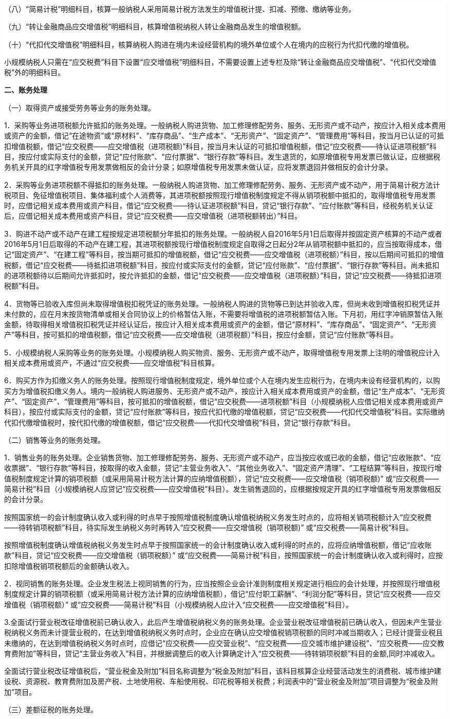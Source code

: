 （八）“简易计税”明细科目，核算一般纳税人采用简易计税方法发生的增值税计提、扣减、预缴、缴纳等业务。

 （九）“转让金融商品应交增值税”明细科目，核算增值税纳税人转让金融商品发生的增值税额。

 （十）“代扣代交增值税”明细科目，核算纳税人购进在境内未设经营机构的境外单位或个人在境内的应税行为代扣代缴的增值税。

 小规模纳税人只需在“应交税费”科目下设置“应交增值税”明细科目，不需要设置上述专栏及除“转让金融商品应交增值税”、“代扣代交增值税”外的明细科目。

 **二、账务处理**

 （一）取得资产或接受劳务等业务的账务处理。

 1．采购等业务进项税额允许抵扣的账务处理。一般纳税人购进货物、加工修理修配劳务、服务、无形资产或不动产，按应计入相关成本费用或资产的金额，借记“在途物资”或“原材料”、“库存商品”、“生产成本”、“无形资产”、“固定资产”、“管理费用”等科目，按当月已认证的可抵扣增值税额，借记“应交税费——应交增值税（进项税额)”科目，按当月未认证的可抵扣增值税额，借记“应交税费——待认证进项税额”科目，按应付或实际支付的金额，贷记“应付账款”、“应付票据”、“银行存款”等科目。发生退货的，如原增值税专用发票已做认证，应根据税务机关开具的红字增值税专用发票做相反的会计分录；如原增值税专用发票未做认证，应将发票退回并做相反的会计分录。

 2．采购等业务进项税额不得抵扣的账务处理。一般纳税人购进货物、加工修理修配劳务、服务、无形资产或不动产，用于简易计税方法计税项目、免征增值税项目、集体福利或个人消费等，其进项税额按照现行增值税制度规定不得从销项税额中抵扣的，取得增值税专用发票时，应借记相关成本费用或资产科目，借记“应交税费——待认证进项税额”科目，贷记“银行存款”、“应付账款”等科目，经税务机关认证后，应借记相关成本费用或资产科目，贷记“应交税费——应交增值税（进项税额转出）”科目。

 3．购进不动产或不动产在建工程按规定进项税额分年抵扣的账务处理。一般纳税人自2016年5月1日后取得并按固定资产核算的不动产或者2016年5月1日后取得的不动产在建工程，其进项税额按现行增值税制度规定自取得之日起分2年从销项税额中抵扣的，应当按取得成本，借记“固定资产”、“在建工程”等科目，按当期可抵扣的增值税额，借记“应交税费——应交增值税（进项税额）”科目，按以后期间可抵扣的增值税额，借记“应交税费——待抵扣进项税额”科目，按应付或实际支付的金额，贷记“应付账款”、“应付票据”、“银行存款”等科目。尚未抵扣的进项税额待以后期间允许抵扣时，按允许抵扣的金额，借记“应交税费——应交增值税（进项税额）”科目，贷记“应交税费——待抵扣进项税额”科目。

 4．货物等已验收入库但尚未取得增值税扣税凭证的账务处理。一般纳税人购进的货物等已到达并验收入库，但尚未收到增值税扣税凭证并未付款的，应在月末按货物清单或相关合同协议上的价格暂估入账，不需要将增值税的进项税额暂估入账。下月初，用红字冲销原暂估入账金额，待取得相关增值税扣税凭证并经认证后，按应计入相关成本费用或资产的金额，借记“原材料”、“库存商品”、“固定资产”、“无形资产”等科目，按可抵扣的增值税额，借记“应交税费——应交增值税（进项税额）”科目，按应付金额，贷记“应付账款”等科目。

 5．小规模纳税人采购等业务的账务处理。小规模纳税人购买物资、服务、无形资产或不动产，取得增值税专用发票上注明的增值税应计入相关成本费用或资产，不通过“应交税费——应交增值税”科目核算。

 6．购买方作为扣缴义务人的账务处理。按照现行增值税制度规定，境外单位或个人在境内发生应税行为，在境内未设有经营机构的，以购买方为增值税扣缴义务人。境内一般纳税人购进服务、无形资产或不动产，按应计入相关成本费用或资产的金额，借记“生产成本”、“无形资产”、“固定资产”、“管理费用”等科目，按可抵扣的增值税额，借记“应交税费——进项税额”科目（小规模纳税人应借记相关成本费用或资产科目），按应付或实际支付的金额，贷记“应付账款”等科目，按应代扣代缴的增值税额，贷记“应交税费——代扣代交增值税”科目。实际缴纳代扣代缴增值税时，按代扣代缴的增值税额，借记“应交税费——代扣代交增值税”科目，贷记“银行存款”科目。

 （二）销售等业务的账务处理。

 1．销售业务的账务处理。企业销售货物、加工修理修配劳务、服务、无形资产或不动产，应当按应收或已收的金额，借记“应收账款”、“应收票据”、“银行存款”等科目，按取得的收入金额，贷记“主营业务收入”、“其他业务收入”、“固定资产清理”、“工程结算”等科目，按现行增值税制度规定计算的销项税额（或采用简易计税方法计算的应纳增值税额），贷记“应交税费——应交增值税（销项税额)” 或“应交税费——简易计税”科目（小规模纳税人应贷记“应交税费——应交增值税”科目）。发生销售退回的，应根据按规定开具的红字增值税专用发票做相反的会计分录。

 按照国家统一的会计制度确认收入或利得的时点早于按照增值税制度确认增值税纳税义务发生时点的，应将相关销项税额计入“应交税费——待转销项税额”科目，待实际发生纳税义务时再转入“应交税费——应交增值税（销项税额)” 或“应交税费——简易计税”科目。

 按照增值税制度确认增值税纳税义务发生时点早于按照国家统一的会计制度确认收入或利得的时点的，应将应纳增值税额，借记“应收账款”科目，贷记“应交税费——应交增值税（销项税额）” 或“应交税费——简易计税”科目，按照国家统一的会计制度确认收入或利得时，应按扣除增值税销项税额后的金额确认收入。

 2．视同销售的账务处理。企业发生税法上视同销售的行为，应当按照企业会计准则制度相关规定进行相应的会计处理，并按照现行增值税制度规定计算的销项税额（或采用简易计税方法计算的应纳增值税额），借记“应付职工薪酬”、“利润分配”等科目，贷记“应交税费——应交增值税（销项税额）” 或“应交税费——简易计税”科目（小规模纳税人应计入“应交税费——应交增值税”科目）。

 3.全面试行营业税改征增值税前已确认收入，此后产生增值税纳税义务的账务处理。企业营业税改征增值税前已确认收入，但因未产生营业税纳税义务而未计提营业税的，在达到增值税纳税义务时点时，企业应在确认应交增值税销项税额的同时冲减当期收入；已经计提营业税且未缴纳的，在达到增值税纳税义务时点时，应借记“应交税费——应交营业税”、“应交税费——应交城市维护建设税”、“应交税费——应交教育费附加”等科目，贷记“主营业务收入”科目，并根据调整后的收入计算确定计入“应交税费——待转销项税额”科目的金额,同时冲减收入。

 全面试行营业税改征增值税后，“营业税金及附加”科目名称调整为“税金及附加”科目，该科目核算企业经营活动发生的消费税、城市维护建设税、资源税、教育费附加及房产税、土地使用税、车船使用税、印花税等相关税费；利润表中的“营业税金及附加”项目调整为“税金及附加”项目。

 （三）差额征税的账务处理。
